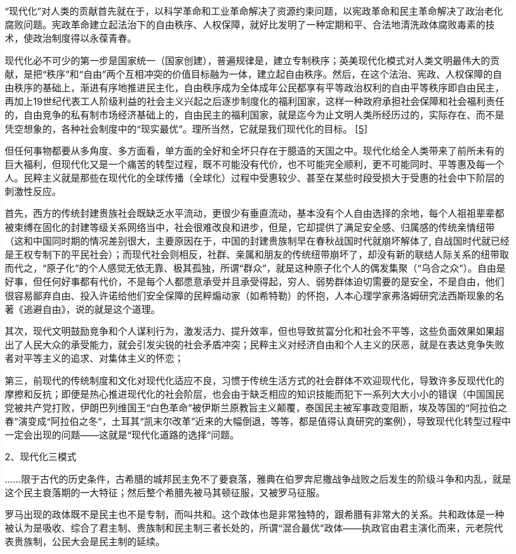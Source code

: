  </p>
 <p>
  <span style="font-size: 12pt;">
   “现代化”对人类的贡献首先就在于，以科学革命和工业革命解决了资源约束问题，以宪政革命和民主革命解决了政治老化腐败问题。宪政革命建立起法治下的自由秩序、人权保障，就好比发明了一种定期和平、合法地清洗政体腐败毒素的技术，使政治制度得以永葆青春。
  </span>
 </p>
 <p>
  <span style="font-size: 12pt;">
   现代化必不可少的第一步是国家统一（国家创建），普遍规律是，建立专制秩序；英美现代化模式对人类文明最伟大的贡献，是把“秩序”和“自由”两个互相冲突的价值目标融为一体，建立起自由秩序。然后，在这个法治、宪政、人权保障的自由秩序的基础上，渐进有序地推进民主化，自由秩序成为全体成年公民都享有平等政治权利的自由平等秩序即自由民主，再加上19世纪代表工人阶级利益的社会主义兴起之后逐步制度化的福利国家，这样一种政府承担社会保障和社会福利责任的，自由竞争的私有制市场经济基础上的，自由民主的福利国家，就是迄今为止文明人类所经历过的，实际存在、而不是凭空想象的，各种社会制度中的“现实最优”。理所当然，它就是我们现代化的目标。
   <a href="#_ftn5" name="_ftnref5">
    [5]
   </a>
  </span>
 </p>
 <p>
  <span style="font-size: 12pt;">
   但任何事物都要从多角度、多方面看，单方面的全好和全坏只存在于臆造的天国之中。现代化给全人类带来了前所未有的巨大福利，但现代化又是一个痛苦的转型过程，既不可能没有代价，也不可能完全顺利，更不可能同时、平等惠及每一个人。民粹主义就是那些在现代化的全球传播（全球化）过程中受惠较少、甚至在某些时段受损大于受惠的社会中下阶层的刺激性反应。
  </span>
 </p>
 <p>
  <span style="font-size: 12pt;">
   首先，西方的传统封建贵族社会既缺乏水平流动，更很少有垂直流动，基本没有个人自由选择的余地，每个人祖祖辈辈都被束缚在固化的封建等级关系网络当中，社会很难改良和进步，但是，它却提供了满足安全感、归属感的传统亲情纽带（这和中国同时期的情况差别很大，主要原因在于，中国的封建贵族制早在春秋战国时代就崩坏解体了, 自战国时代就已经是王权专制下的平民社会）；而现代社会则相反，社群、亲属和朋友的传统纽带崩坏了，却没有新的联结人际关系的纽带取而代之，“原子化”的个人感觉无依无靠、极其孤独，所谓“群众”，就是这种原子化个人的偶发集聚（“乌合之众”）。自由是好事，但任何好事都有代价，不是每个人都愿意承受并且承受得起，穷人、弱势群体迫切需要的是安全，不是自由，他们很容易鄙弃自由、投入许诺给他们安全保障的民粹煽动家（如希特勒）的怀抱，人本心理学家弗洛姆研究法西斯现象的名著《逃避自由》，说的就是这个道理。
  </span>
 </p>
 <p>
  <span style="font-size: 12pt;">
   其次，现代文明鼓励竞争和个人谋利行为，激发活力、提升效率，但也导致贫富分化和社会不平等，这些负面效果如果超出了人民大众的承受能力，就会引发尖锐的社会矛盾冲突；民粹主义对经济自由和个人主义的厌恶，就是在表达竞争失败者对平等主义的追求、对集体主义的怀恋；
  </span>
 </p>
 <p>
  <span style="font-size: 12pt;">
   第三，前现代的传统制度和文化对现代化适应不良，习惯于传统生活方式的社会群体不欢迎现代化，导致许多反现代化的摩擦和反抗；即便是热心推进现代化的社会阶层，也会由于缺乏相应的知识技能而犯下一系列大大小小的错误（中国国民党被共产党打败，伊朗巴列维国王“白色革命”被伊斯兰原教旨主义颠覆，泰国民主被军事政变阻断，埃及等国的“阿拉伯之春”演变成“阿拉伯之冬”，土耳其“凯末尔改革”近来的大幅倒退，等等，都是值得认真研究的案例），导致现代化转型过程中一定会出现的问题——这就是“现代化道路的选择”问题。
  </span>
 </p>
 <p>
  <span style="font-size: 12pt;">
   2、现代化三模式
  </span>
 </p>
 <p>
  <span style="font-size: 12pt;">
   ……限于古代的历史条件，古希腊的城邦民主免不了要衰落，雅典在伯罗奔尼撒战争战败之后发生的阶级斗争和内乱，就是这个民主衰落期的一大特征；然后整个希腊先被马其顿征服，又被罗马征服。
  </span>
 </p>
 <p>
  <span style="font-size: 12pt;">
   罗马出现的政体既不是民主也不是专制，而叫共和。这个政体也是非常独特的，跟希腊有非常大的关系。共和政体是一种被认为是吸收、综合了君主制、贵族制和民主制三者长处的，所谓“混合最优”政体——执政官由君主演化而来，元老院代表贵族制，公民大会是民主制的延续。
  </span>
 </p>
 <p>
  <span style="font-size: 12pt;">